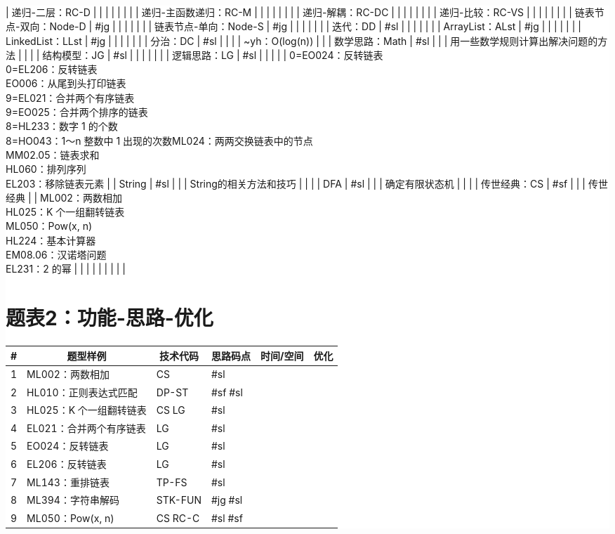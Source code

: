 | 递归-二层：RC-D                    |              |                                  |                                                      |                                                              |                       |                                                              |
| 递归-主函数递归：RC-M              |              |                                  |                                                      |                                                              |                       |                                                              |
| 递归-解耦：RC-DC                   |              |                                  |                                                      |                                                              |                       |                                                              |
| 递归-比较：RC-VS                   |              |                                  |                                                      |                                                              |                       |                                                              |
| 链表节点-双向：Node-D              | #jg          |                                  |                                                      |                                                              |                       |                                                              |
| 链表节点-单向：Node-S              | #jg          |                                  |                                                      |                                                              |                       |                                                              |
| 迭代：DD                           | #sl          |                                  |                                                      |                                                              |                       |                                                              |
| ArrayList：ALst                    | #jg          |                                  |                                                      |                                                              |                       |                                                              |
| LinkedList：LLst                   | #jg          |                                  |                                                      |                                                              |                       |                                                              |
| 分治：DC                           | #sl          |                                  |                                                      |                                                              | ~yh：O(log(n))        |                                                              |
| 数学思路：Math                     | #sl          |                                  |                                                      | 用一些数学规则计算出解决问题的方法                           |                       |                                                              |
| 结构模型：JG                       | #sl          |                                  |                                                      |                                                              |                       |                                                              |
| 逻辑思路：LG                       | #sl          |                                  |                                                      |                                                              |                       | 0=EO024：反转链表<br />0=EL206：反转链表<br />EO006：从尾到头打印链表<br />9=EL021：合并两个有序链表<br />9=EO025：合并两个排序的链表<br />8=HL233：数字 1 的个数<br />8=HO043：1～n 整数中 1 出现的次数ML024：两两交换链表中的节点<br />MM02.05：链表求和<br />HL060：排列序列<br />EL203：移除链表元素 |
| String                             | #sl          |                                  |                                                      | String的相关方法和技巧                                       |                       |                                                              |
| DFA                                | #sl          |                                  |                                                      | 确定有限状态机                                               |                       |                                                              |
| 传世经典：CS                       | #sf          |                                  |                                                      | 传世经典                                                     |                       | ML002：两数相加<br />HL025：K 个一组翻转链表<br />ML050：Pow(x, n)<br />HL224：基本计算器<br />EM08.06：汉诺塔问题<br />EL231：2 的幂 |
|                                    |              |                                  |                                                      |                                                              |                       |                                                              |

# 题表2：功能-思路-优化

| #    | 题型样例                        | 技术代码 | 思路码点 | 时间/空间 | 优化 |
| ---- | ------------------------------- | -------- | -------- | --------- | ---- |
| 1    | ML002：两数相加                 | CS       | #sl      |           |      |
| 2    | HL010：正则表达式匹配           | DP-ST    | #sf #sl  |           |      |
| 3    | HL025：K 个一组翻转链表         | CS LG    | #sl      |           |      |
| 4    | EL021：合并两个有序链表         | LG       | #sl      |           |      |
| 5    | EO024：反转链表                 | LG       | #sl      |           |      |
| 6    | EL206：反转链表                 | LG       | #sl      |           |      |
| 7    | ML143：重排链表                 | TP-FS    | #sl      |           |      |
| 8    | ML394：字符串解码               | STK-FUN  | #jg #sl  |           |      |
| 9    | ML050：Pow(x, n)                | CS RC-C  | #sl #sf  |           |      |